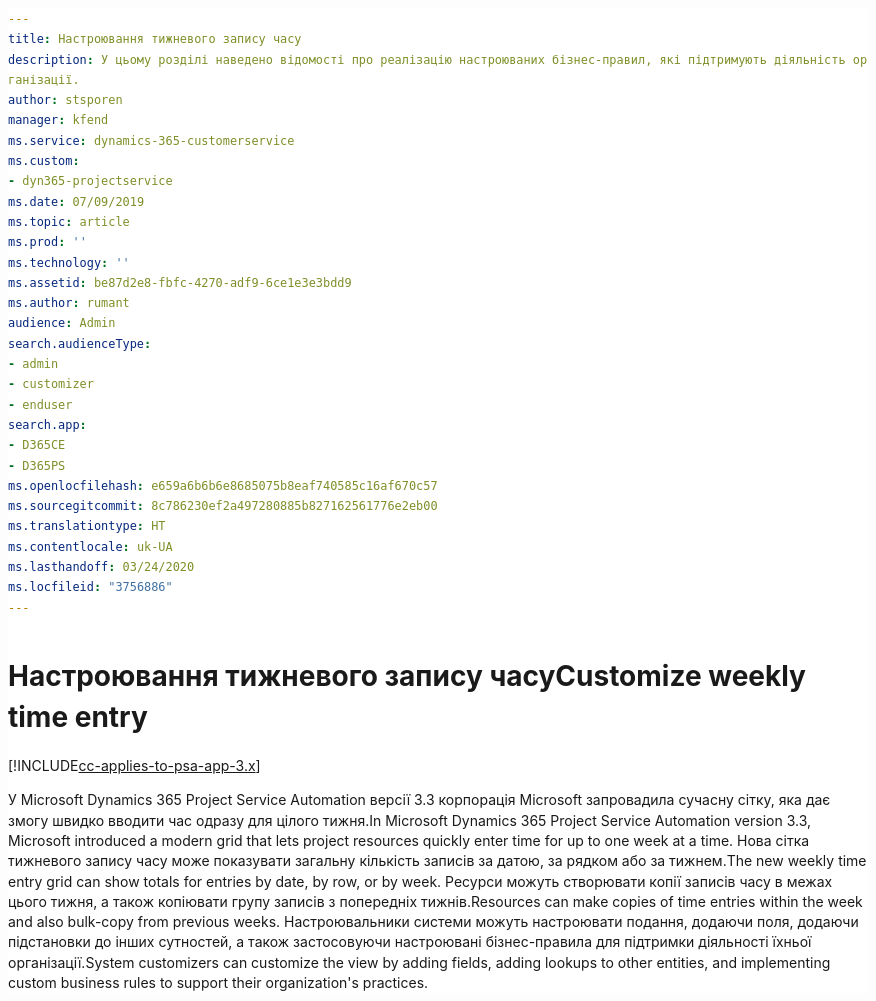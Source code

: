```yaml
---
title: Настроювання тижневого запису часу
description: У цьому розділі наведено відомості про реалізацію настроюваних бізнес-правил, які підтримують діяльність організації.
author: stsporen
manager: kfend
ms.service: dynamics-365-customerservice
ms.custom:
- dyn365-projectservice
ms.date: 07/09/2019
ms.topic: article
ms.prod: ''
ms.technology: ''
ms.assetid: be87d2e8-fbfc-4270-adf9-6ce1e3e3bdd9
ms.author: rumant
audience: Admin
search.audienceType:
- admin
- customizer
- enduser
search.app:
- D365CE
- D365PS
ms.openlocfilehash: e659a6b6b6e8685075b8eaf740585c16af670c57
ms.sourcegitcommit: 8c786230ef2a497280885b827162561776e2eb00
ms.translationtype: HT
ms.contentlocale: uk-UA
ms.lasthandoff: 03/24/2020
ms.locfileid: "3756886"
---
```

# <a name="customize-weekly-time-entry"></a><span data-ttu-id="9891c-103">Настроювання тижневого запису часу</span><span class="sxs-lookup"><span data-stu-id="9891c-103">Customize weekly time entry</span></span> 

[!INCLUDE[cc-applies-to-psa-app-3.x](../includes/cc-applies-to-psa-app-3x.md)]

<span data-ttu-id="9891c-104">У Microsoft Dynamics 365 Project Service Automation версії 3.3 корпорація Microsoft запровадила сучасну сітку, яка дає змогу швидко вводити час одразу для цілого тижня.</span><span class="sxs-lookup"><span data-stu-id="9891c-104">In Microsoft Dynamics 365 Project Service Automation version 3.3, Microsoft introduced a modern grid that lets project resources quickly enter time for up to one week at a time.</span></span> <span data-ttu-id="9891c-105">Нова сітка тижневого запису часу може показувати загальну кількість записів за датою, за рядком або за тижнем.</span><span class="sxs-lookup"><span data-stu-id="9891c-105">The new weekly time entry grid can show totals for entries by date, by row, or by week.</span></span> <span data-ttu-id="9891c-106">Ресурси можуть створювати копії записів часу в межах цього тижня, а також копіювати групу записів з попередніх тижнів.</span><span class="sxs-lookup"><span data-stu-id="9891c-106">Resources can make copies of time entries within the week and also bulk-copy from previous weeks.</span></span> <span data-ttu-id="9891c-107">Настроювальники системи можуть настроювати подання, додаючи поля, додаючи підстановки до інших сутностей, а також застосовуючи настроювані бізнес-правила для підтримки діяльності їхньої організації.</span><span class="sxs-lookup"><span data-stu-id="9891c-107">System customizers can customize the view by adding fields, adding lookups to other entities, and implementing custom business rules to support their organization's practices.</span></span>

